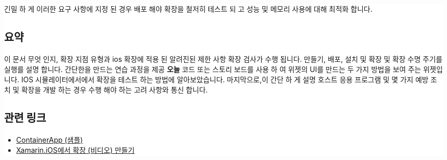 긴밀 하 게 이러한 요구 사항에 지정 된 경우 배포 해야 확장을 철저히 테스트 되 고 성능 및 메모리 사용에 대해 최적화 합니다. 

<a name="Summary" />

## <a name="summary"></a>요약

이 문서 무엇 인지, 확장 지점 유형과 ios 확장에 적용 된 알려진된 제한 사항 확장 검사가 수행 됩니다. 만들기, 배포, 설치 및 확장 및 확장 수명 주기를 실행를 설명 합니다. 간단한을 만드는 연습 과정을 제공 **오늘** 코드 또는 스토리 보드를 사용 하 여 위젯의 UI를 만드는 두 가지 방법을 보여 주는 위젯입니다. IOS 시뮬레이터에서에서 확장을 테스트 하는 방법에 알아보았습니다. 마지막으로,이 간단 하 게 설명 호스트 응용 프로그램 및 몇 가지 예방 조치 및 확장을 개발 하는 경우 수행 해야 하는 고려 사항와 통신 합니다. 


## <a name="related-links"></a>관련 링크

- [ContainerApp (샘플)](https://developer.xamarin.com/samples/monotouch/intro-to-extensions)
- [Xamarin.iOS에서 확장 (비디오) 만들기](https://university.xamarin.com/lightninglectures/creating-extensions-in-ios)
